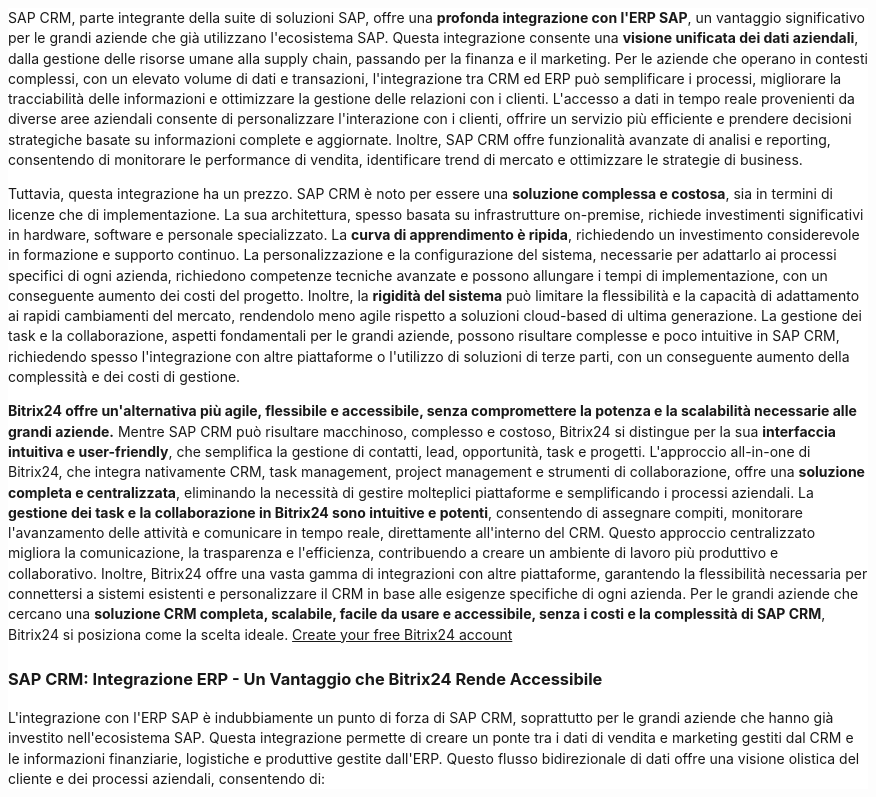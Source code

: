 SAP CRM, parte integrante della suite di soluzioni SAP, offre una **profonda integrazione con l'ERP SAP**, un vantaggio significativo per le grandi aziende che già utilizzano l'ecosistema SAP.  Questa integrazione consente una **visione unificata dei dati aziendali**, dalla gestione delle risorse umane alla supply chain, passando per la finanza e il marketing.  Per le aziende che operano in contesti complessi, con un elevato volume di dati e transazioni, l'integrazione tra CRM ed ERP può semplificare i processi, migliorare la tracciabilità delle informazioni e ottimizzare la gestione delle relazioni con i clienti.  L'accesso a dati in tempo reale provenienti da diverse aree aziendali consente di personalizzare l'interazione con i clienti, offrire un servizio più efficiente e prendere decisioni strategiche basate su informazioni complete e aggiornate.  Inoltre, SAP CRM offre funzionalità avanzate di analisi e reporting, consentendo di monitorare le performance di vendita, identificare trend di mercato e ottimizzare le strategie di business.

Tuttavia, questa integrazione ha un prezzo. SAP CRM è noto per essere una **soluzione complessa e costosa**, sia in termini di licenze che di implementazione.  La sua architettura, spesso basata su infrastrutture on-premise, richiede investimenti significativi in hardware, software e personale specializzato.  La **curva di apprendimento è ripida**, richiedendo un investimento considerevole in formazione e supporto continuo.  La personalizzazione e la configurazione del sistema, necessarie per adattarlo ai processi specifici di ogni azienda, richiedono competenze tecniche avanzate e possono allungare i tempi di implementazione, con un conseguente aumento dei costi del progetto.  Inoltre, la **rigidità del sistema** può limitare la flessibilità e la capacità di adattamento ai rapidi cambiamenti del mercato, rendendolo meno agile rispetto a soluzioni cloud-based di ultima generazione.  La gestione dei task e la collaborazione, aspetti fondamentali per le grandi aziende, possono risultare complesse e poco intuitive in SAP CRM, richiedendo spesso l'integrazione con altre piattaforme o l'utilizzo di soluzioni di terze parti, con un conseguente aumento della complessità e dei costi di gestione.

**Bitrix24 offre un'alternativa più agile, flessibile e accessibile, senza compromettere la potenza e la scalabilità necessarie alle grandi aziende.**  Mentre SAP CRM può risultare macchinoso, complesso e costoso, Bitrix24 si distingue per la sua **interfaccia intuitiva e user-friendly**, che semplifica la gestione di contatti, lead, opportunità, task e progetti.  L'approccio all-in-one di Bitrix24, che integra nativamente CRM, task management, project management e strumenti di collaborazione, offre una **soluzione completa e centralizzata**, eliminando la necessità di gestire molteplici piattaforme e semplificando i processi aziendali.  La **gestione dei task e la collaborazione in Bitrix24 sono intuitive e potenti**, consentendo di assegnare compiti, monitorare l'avanzamento delle attività e comunicare in tempo reale, direttamente all'interno del CRM.  Questo approccio centralizzato migliora la comunicazione, la trasparenza e l'efficienza, contribuendo a creare un ambiente di lavoro più produttivo e collaborativo.  Inoltre, Bitrix24 offre una vasta gamma di integrazioni con altre piattaforme, garantendo la flessibilità necessaria per connettersi a sistemi esistenti e personalizzare il CRM in base alle esigenze specifiche di ogni azienda.  Per le grandi aziende che cercano una **soluzione CRM completa, scalabile, facile da usare e accessibile, senza i costi e la complessità di SAP CRM**, Bitrix24 si posiziona come la scelta ideale. <a href="https://www.bitrix24.com/create.php?p=25482205&p1=5.CRMperGrandiAziende%3AIGigantidelSoftwareaConfronto" rel="noindex nofollow">Create your free Bitrix24 account</a>

### SAP CRM: Integrazione ERP - Un Vantaggio che Bitrix24 Rende Accessibile

L'integrazione con l'ERP SAP è indubbiamente un punto di forza di SAP CRM, soprattutto per le grandi aziende che hanno già investito nell'ecosistema SAP.  Questa integrazione permette di creare un ponte tra i dati di vendita e marketing gestiti dal CRM e le informazioni finanziarie, logistiche e produttive gestite dall'ERP.  Questo flusso bidirezionale di dati offre una visione olistica del cliente e dei processi aziendali, consentendo di:
